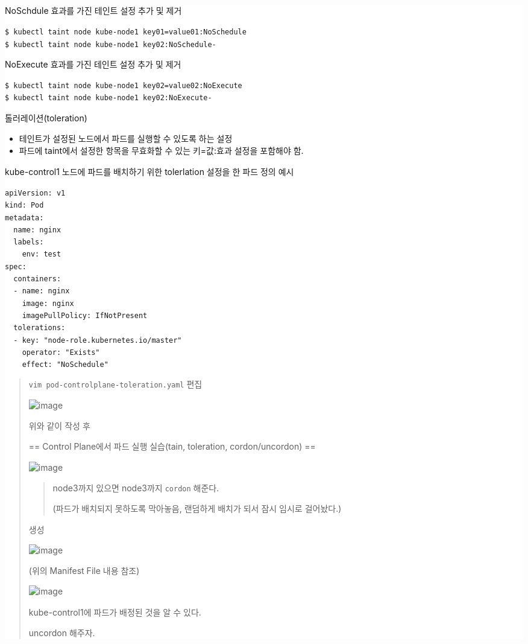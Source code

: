 NoSchdule 효과를 가진 테인트 설정 추가 및 제거

```
$ kubectl taint node kube-node1 key01=value01:NoSchedule
$ kubectl taint node kube-node1 key02:NoSchedule-
```

NoExecute 효과를 가진 테인트 설정 추가 및 제거

```
$ kubectl taint node kube-node1 key02=value02:NoExecute
$ kubectl taint node kube-node1 key02:NoExecute-
```

톨러레이션(toleration)

- 테인트가 설정된 노드에서 파드를 실행할 수 있도록 하는 설정
- 파드에 taint에서 설정한 항목을 무효화할 수 있는 키=값:효과 설정을 포함해야 함.

kube-control1 노드에 파드를 배치하기 위한 tolerlation 설정을 한 파드 정의 예시

```
apiVersion: v1
kind: Pod
metadata:
  name: nginx
  labels:
    env: test
spec:
  containers:
  - name: nginx
    image: nginx
    imagePullPolicy: IfNotPresent
  tolerations:
  - key: "node-role.kubernetes.io/master"
    operator: "Exists"
    effect: "NoSchedule"
```

> `vim pod-controlplane-toleration.yaml` 편집
>
> ![image](https://user-images.githubusercontent.com/78403443/190587284-29e63d96-e5a9-407c-b4c7-9957cbcdfc0c.png)
>
> 위와 같이 작성 후
>
> == Control Plane에서 파드 실행 실습(tain, toleration, cordon/uncordon) ==
>
> ![image](https://user-images.githubusercontent.com/78403443/190587697-8e5b0dd7-20e2-445f-b15e-8302fa12aac4.png)
>
> > node3까지 있으면 node3까지 `cordon` 해준다.
> >
> > (파드가 배치되지 못하도록 막아놓음, 랜덤하게 배치가 되서 잠시 임시로 걸어놨다.)
>
> 생성
>
> ![image](https://user-images.githubusercontent.com/78403443/190587842-35f5d702-c2f1-4603-a332-769d17aa420b.png)
>
> (위의 Manifest File 내용 참조)
>
> ![image](https://user-images.githubusercontent.com/78403443/190588127-8bc55d80-941b-4af7-ba44-ccee3247a485.png)
>
> kube-control1에 파드가 배정된 것을 알 수 있다.
>
> uncordon 해주자.